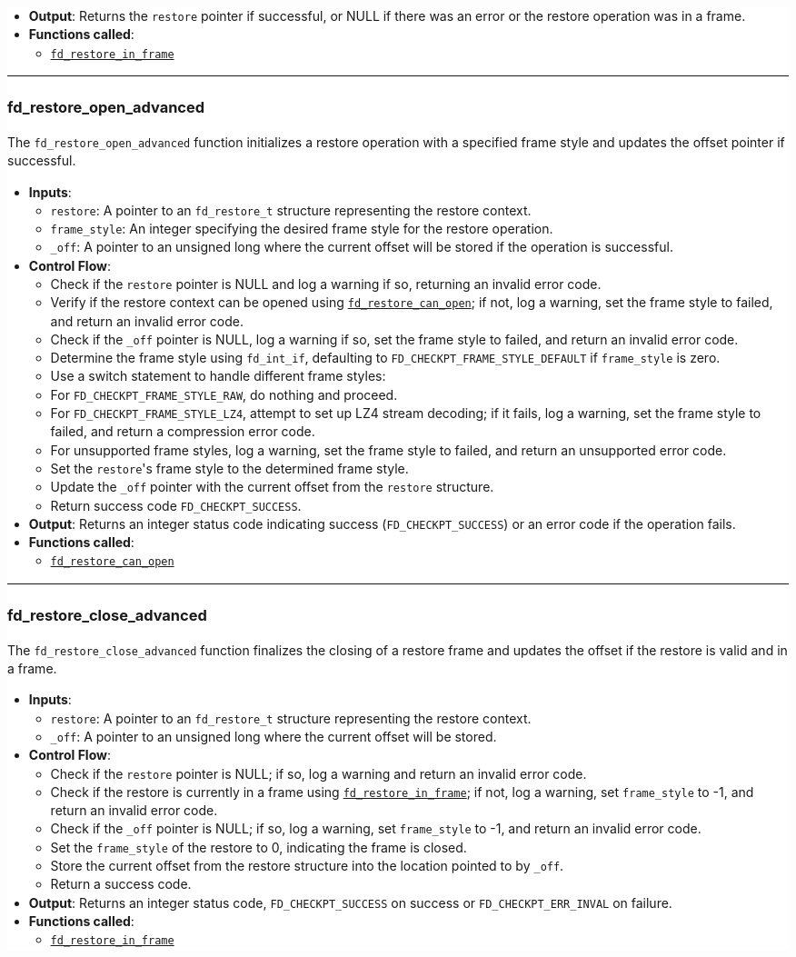 - **Output**: Returns the `restore` pointer if successful, or NULL if there was an error or the restore operation was in a frame.
- **Functions called**:
    - [`fd_restore_in_frame`](fd_checkpt.h.driver.md#fd_restore_in_frame)


---
### fd\_restore\_open\_advanced
The `fd_restore_open_advanced` function initializes a restore operation with a specified frame style and updates the offset pointer if successful.
- **Inputs**:
    - `restore`: A pointer to an `fd_restore_t` structure representing the restore context.
    - `frame_style`: An integer specifying the desired frame style for the restore operation.
    - `_off`: A pointer to an unsigned long where the current offset will be stored if the operation is successful.
- **Control Flow**:
    - Check if the `restore` pointer is NULL and log a warning if so, returning an invalid error code.
    - Verify if the restore context can be opened using [`fd_restore_can_open`](fd_checkpt.h.driver.md#fd_restore_can_open); if not, log a warning, set the frame style to failed, and return an invalid error code.
    - Check if the `_off` pointer is NULL, log a warning if so, set the frame style to failed, and return an invalid error code.
    - Determine the frame style using `fd_int_if`, defaulting to `FD_CHECKPT_FRAME_STYLE_DEFAULT` if `frame_style` is zero.
    - Use a switch statement to handle different frame styles:
    - For `FD_CHECKPT_FRAME_STYLE_RAW`, do nothing and proceed.
    - For `FD_CHECKPT_FRAME_STYLE_LZ4`, attempt to set up LZ4 stream decoding; if it fails, log a warning, set the frame style to failed, and return a compression error code.
    - For unsupported frame styles, log a warning, set the frame style to failed, and return an unsupported error code.
    - Set the `restore`'s frame style to the determined frame style.
    - Update the `_off` pointer with the current offset from the `restore` structure.
    - Return success code `FD_CHECKPT_SUCCESS`.
- **Output**: Returns an integer status code indicating success (`FD_CHECKPT_SUCCESS`) or an error code if the operation fails.
- **Functions called**:
    - [`fd_restore_can_open`](fd_checkpt.h.driver.md#fd_restore_can_open)


---
### fd\_restore\_close\_advanced
The `fd_restore_close_advanced` function finalizes the closing of a restore frame and updates the offset if the restore is valid and in a frame.
- **Inputs**:
    - `restore`: A pointer to an `fd_restore_t` structure representing the restore context.
    - `_off`: A pointer to an unsigned long where the current offset will be stored.
- **Control Flow**:
    - Check if the `restore` pointer is NULL; if so, log a warning and return an invalid error code.
    - Check if the restore is currently in a frame using [`fd_restore_in_frame`](fd_checkpt.h.driver.md#fd_restore_in_frame); if not, log a warning, set `frame_style` to -1, and return an invalid error code.
    - Check if the `_off` pointer is NULL; if so, log a warning, set `frame_style` to -1, and return an invalid error code.
    - Set the `frame_style` of the restore to 0, indicating the frame is closed.
    - Store the current offset from the restore structure into the location pointed to by `_off`.
    - Return a success code.
- **Output**: Returns an integer status code, `FD_CHECKPT_SUCCESS` on success or `FD_CHECKPT_ERR_INVAL` on failure.
- **Functions called**:
    - [`fd_restore_in_frame`](fd_checkpt.h.driver.md#fd_restore_in_frame)
